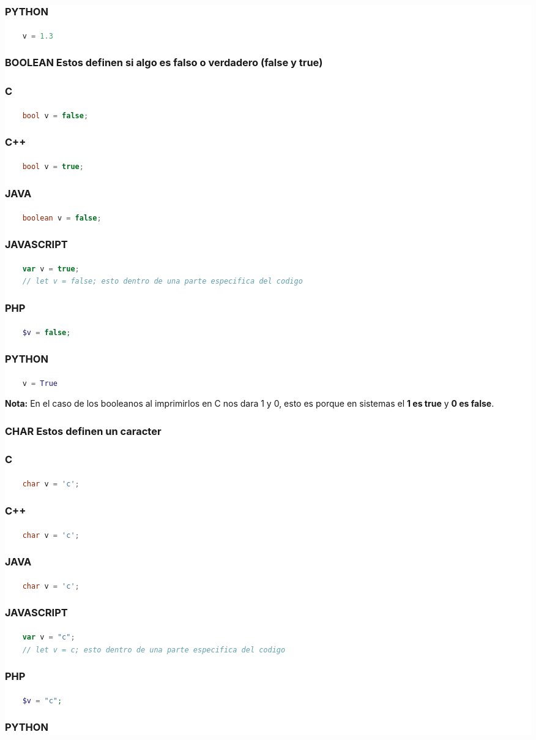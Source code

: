 ### PYTHON
```python
    v = 1.3
```
### **BOOLEAN** Estos definen si algo es falso o verdadero (false y true)
### C
```C
    bool v = false;
```
### C++
```C++
    bool v = true;
```
### JAVA
```JAVA
    boolean v = false;
```
### JAVASCRIPT
```javascript
    var v = true;
    // let v = false; esto dentro de una parte especifica del codigo
```
### PHP
```php
    $v = false;
```
### PYTHON
```python
    v = True
```
**Nota:** En el caso de los booleanos al imprimirlos en C nos dara 1 y 0, esto es porque en sistemas el **1 es true** y **0 es false**.

### **CHAR** Estos definen un caracter
### C
```C
    char v = 'c';
```
### C++
```C++
    char v = 'c';
```
### JAVA
```JAVA
    char v = 'c';
```
### JAVASCRIPT
```javascript
    var v = "c";
    // let v = c; esto dentro de una parte especifica del codigo
```
### PHP
```php
    $v = "c";
```
### PYTHON
```python
```